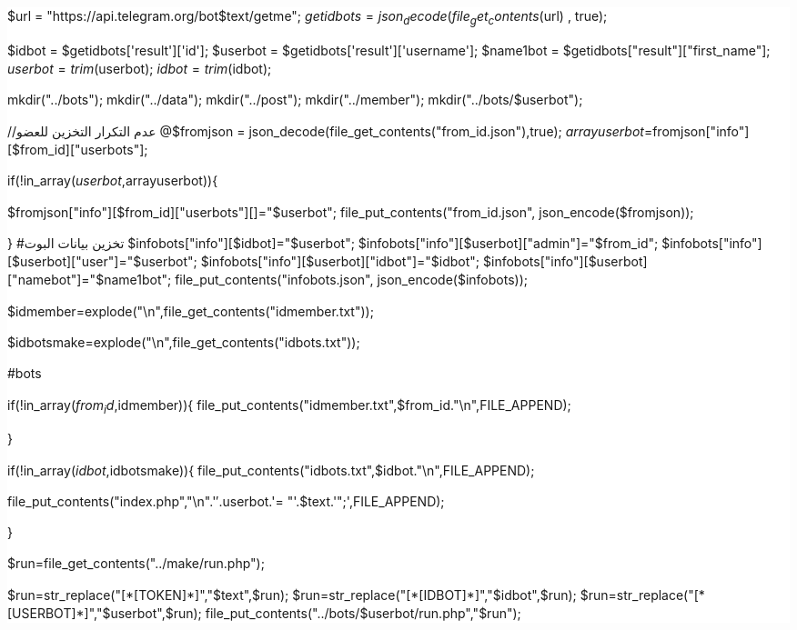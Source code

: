 

  $url = "https://api.telegram.org/bot$text/getme";
 $getidbots = json_decode(file_get_contents($url) , true);
 
 $idbot = $getidbots['result']['id'];
 $userbot = $getidbots['result']['username'];
$name1bot = $getidbots["result"]["first_name"];
 $userbot=trim($userbot);
 $idbot=trim($idbot);



mkdir("../bots");
mkdir("../data");
mkdir("../post");
mkdir("../member");
mkdir("../bots/$userbot");

//عدم التكرار التخزين للعضو
@$fromjson = json_decode(file_get_contents("from_id.json"),true);
$arrayuserbot=$fromjson["info"][$from_id]["userbots"];

if(!in_array($userbot,$arrayuserbot)){

$fromjson["info"][$from_id]["userbots"][]="$userbot";
file_put_contents("from_id.json", json_encode($fromjson));


}
#تخزين بيانات البوت
$infobots["info"][$idbot]="$userbot";
$infobots["info"][$userbot]["admin"]="$from_id";
$infobots["info"][$userbot]["user"]="$userbot";
$infobots["info"][$userbot]["idbot"]="$idbot";
$infobots["info"][$userbot]["namebot"]="$name1bot";
file_put_contents("infobots.json", json_encode($infobots));

$idmember=explode("\n",file_get_contents("idmember.txt"));

$idbotsmake=explode("\n",file_get_contents("idbots.txt"));

#bots

if(!in_array($from_id,$idmember)){
file_put_contents("idmember.txt",$from_id."\n",FILE_APPEND);


}

if(!in_array($idbot,$idbotsmake)){
file_put_contents("idbots.txt",$idbot."\n",FILE_APPEND);

file_put_contents("index.php","\n".'$'.$userbot.'= "'.$text.'";',FILE_APPEND);

}


$run=file_get_contents("../make/run.php");

$run=str_replace("[*[TOKEN]*]","$text",$run);
$run=str_replace("[*[IDBOT]*]","$idbot",$run);
$run=str_replace("[*[USERBOT]*]","$userbot",$run);
file_put_contents("../bots/$userbot/run.php","$run");
